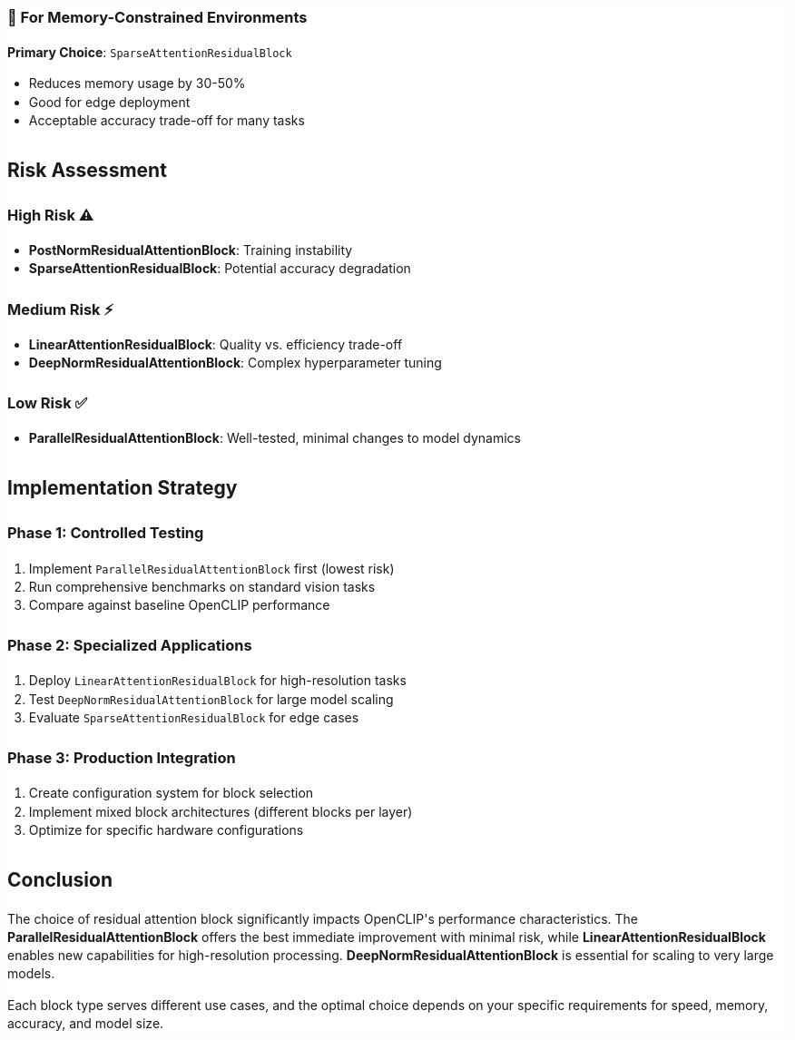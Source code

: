 ### 💾 For Memory-Constrained Environments
**Primary Choice**: `SparseAttentionResidualBlock`
- Reduces memory usage by 30-50%
- Good for edge deployment
- Acceptable accuracy trade-off for many tasks

## Risk Assessment

### High Risk ⚠️
- **PostNormResidualAttentionBlock**: Training instability
- **SparseAttentionResidualBlock**: Potential accuracy degradation

### Medium Risk ⚡
- **LinearAttentionResidualBlock**: Quality vs. efficiency trade-off
- **DeepNormResidualAttentionBlock**: Complex hyperparameter tuning

### Low Risk ✅
- **ParallelResidualAttentionBlock**: Well-tested, minimal changes to model dynamics

## Implementation Strategy

### Phase 1: Controlled Testing
1. Implement `ParallelResidualAttentionBlock` first (lowest risk)
2. Run comprehensive benchmarks on standard vision tasks
3. Compare against baseline OpenCLIP performance

### Phase 2: Specialized Applications
1. Deploy `LinearAttentionResidualBlock` for high-resolution tasks
2. Test `DeepNormResidualAttentionBlock` for large model scaling
3. Evaluate `SparseAttentionResidualBlock` for edge cases

### Phase 3: Production Integration
1. Create configuration system for block selection
2. Implement mixed block architectures (different blocks per layer)
3. Optimize for specific hardware configurations

## Conclusion

The choice of residual attention block significantly impacts OpenCLIP's performance characteristics. The **ParallelResidualAttentionBlock** offers the best immediate improvement with minimal risk, while **LinearAttentionResidualBlock** enables new capabilities for high-resolution processing. **DeepNormResidualAttentionBlock** is essential for scaling to very large models.

Each block type serves different use cases, and the optimal choice depends on your specific requirements for speed, memory, accuracy, and model size.